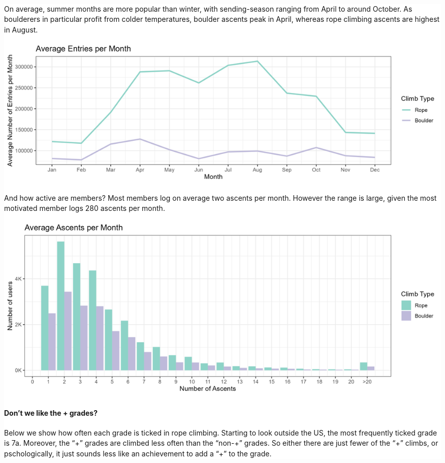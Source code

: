 On average, summer months are more popular than winter, with
sending-season ranging from April to around October. As boulderers in
particular profit from colder temperatures, boulder ascents peak in
April, whereas rope climbing ascents are highest in August.

<img src="/plots/activity_per_month_average.png" width="3000" />

And how active are members? Most members log on average two ascents per
month. However the range is large, given the most motivated member logs
280 ascents per month.

<img src="/plots/ave_tick.png" width="3000" />

#### Don’t we like the + grades?

Below we show how often each grade is ticked in rope climbing. Starting
to look outside the US, the most frequently ticked grade is 7a.
Moreover, the “+” grades are climbed less often than the “non-+” grades.
So either there are just fewer of the “+” climbs, or pschologically, it
just sounds less like an achievement to add a “+” to the grade.

